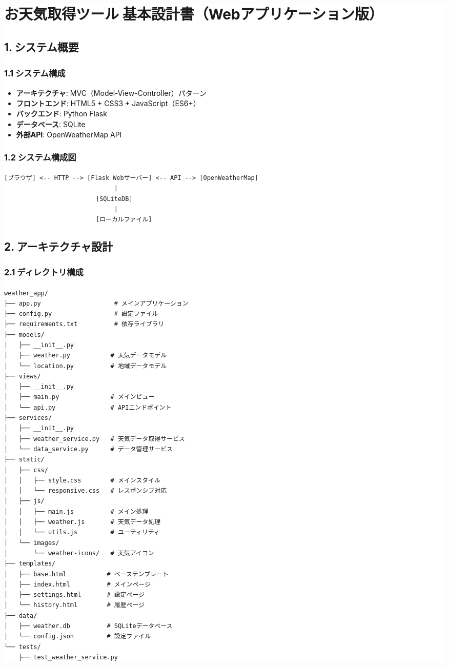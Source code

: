 # お天気取得ツール 基本設計書（Webアプリケーション版）

## 1. システム概要

### 1.1 システム構成
- **アーキテクチャ**: MVC（Model-View-Controller）パターン
- **フロントエンド**: HTML5 + CSS3 + JavaScript（ES6+）
- **バックエンド**: Python Flask
- **データベース**: SQLite
- **外部API**: OpenWeatherMap API

### 1.2 システム構成図
```
[ブラウザ] <-- HTTP --> [Flask Webサーバー] <-- API --> [OpenWeatherMap]
                              |
                         [SQLiteDB]
                              |
                         [ローカルファイル]
```

## 2. アーキテクチャ設計

### 2.1 ディレクトリ構成
```
weather_app/
├── app.py                    # メインアプリケーション
├── config.py                 # 設定ファイル
├── requirements.txt          # 依存ライブラリ
├── models/
│   ├── __init__.py
│   ├── weather.py           # 天気データモデル
│   └── location.py          # 地域データモデル
├── views/
│   ├── __init__.py
│   ├── main.py              # メインビュー
│   └── api.py               # APIエンドポイント
├── services/
│   ├── __init__.py
│   ├── weather_service.py   # 天気データ取得サービス
│   └── data_service.py      # データ管理サービス
├── static/
│   ├── css/
│   │   ├── style.css        # メインスタイル
│   │   └── responsive.css   # レスポンシブ対応
│   ├── js/
│   │   ├── main.js          # メイン処理
│   │   ├── weather.js       # 天気データ処理
│   │   └── utils.js         # ユーティリティ
│   └── images/
│       └── weather-icons/   # 天気アイコン
├── templates/
│   ├── base.html           # ベーステンプレート
│   ├── index.html          # メインページ
│   ├── settings.html       # 設定ページ
│   └── history.html        # 履歴ページ
├── data/
│   ├── weather.db          # SQLiteデータベース
│   └── config.json         # 設定ファイル
└── tests/
    ├── test_weather_service.py
```